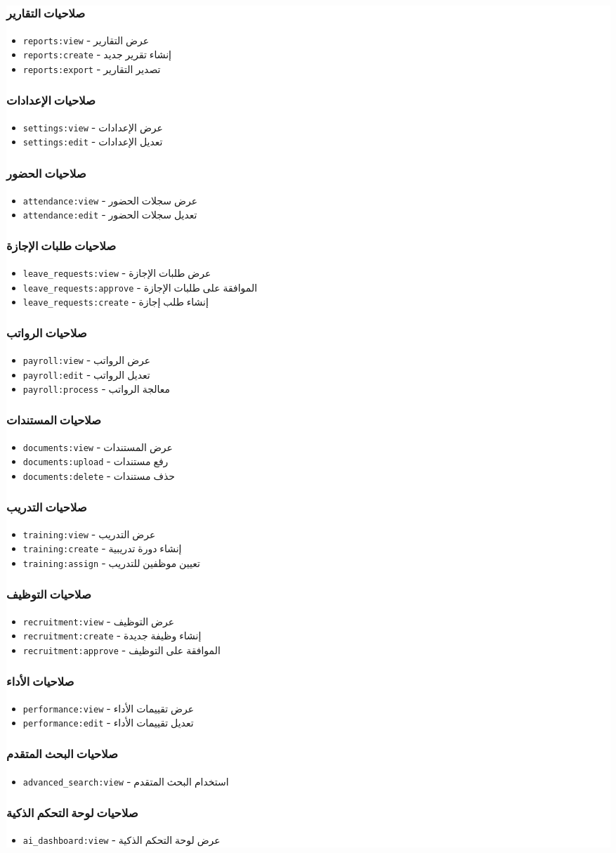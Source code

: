 ### صلاحيات التقارير
- `reports:view` - عرض التقارير
- `reports:create` - إنشاء تقرير جديد
- `reports:export` - تصدير التقارير

### صلاحيات الإعدادات
- `settings:view` - عرض الإعدادات
- `settings:edit` - تعديل الإعدادات

### صلاحيات الحضور
- `attendance:view` - عرض سجلات الحضور
- `attendance:edit` - تعديل سجلات الحضور

### صلاحيات طلبات الإجازة
- `leave_requests:view` - عرض طلبات الإجازة
- `leave_requests:approve` - الموافقة على طلبات الإجازة
- `leave_requests:create` - إنشاء طلب إجازة

### صلاحيات الرواتب
- `payroll:view` - عرض الرواتب
- `payroll:edit` - تعديل الرواتب
- `payroll:process` - معالجة الرواتب

### صلاحيات المستندات
- `documents:view` - عرض المستندات
- `documents:upload` - رفع مستندات
- `documents:delete` - حذف مستندات

### صلاحيات التدريب
- `training:view` - عرض التدريب
- `training:create` - إنشاء دورة تدريبية
- `training:assign` - تعيين موظفين للتدريب

### صلاحيات التوظيف
- `recruitment:view` - عرض التوظيف
- `recruitment:create` - إنشاء وظيفة جديدة
- `recruitment:approve` - الموافقة على التوظيف

### صلاحيات الأداء
- `performance:view` - عرض تقييمات الأداء
- `performance:edit` - تعديل تقييمات الأداء

### صلاحيات البحث المتقدم
- `advanced_search:view` - استخدام البحث المتقدم

### صلاحيات لوحة التحكم الذكية
- `ai_dashboard:view` - عرض لوحة التحكم الذكية
